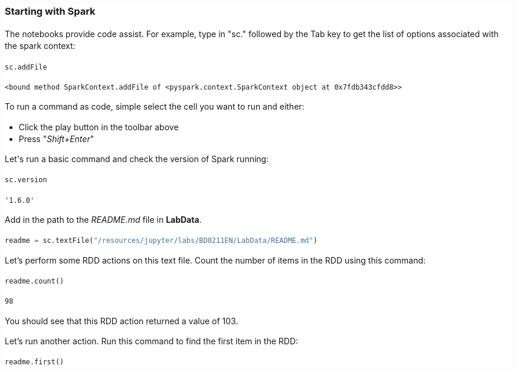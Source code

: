 ### Starting with Spark

The notebooks provide code assist. For example, type in "sc." followed by the Tab key to get the list of options associated with the spark context:


```python
sc.addFile
```




    <bound method SparkContext.addFile of <pyspark.context.SparkContext object at 0x7fdb343cfdd8>>



To run a command as code, simple select the cell you want to run and either:

* Click the play button in the toolbar above
* Press "_Shift+Enter_"

Let's run a basic command and check the version of Spark running:


```python
sc.version
```




    '1.6.0'



Add in the path to the *README.md* file in **LabData**.


```python
readme = sc.textFile("/resources/jupyter/labs/BD0211EN/LabData/README.md")
```

Let’s perform some RDD actions on this text file. Count the number of items in the RDD using this command:


```python
readme.count()
```




    98



You should see that this RDD action returned a value of 103.

Let’s run another action. Run this command to find the first item in the RDD:


```python
readme.first()
```



